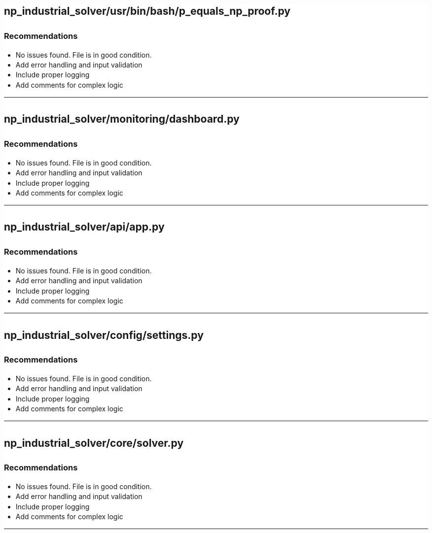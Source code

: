 
## np_industrial_solver/usr/bin/bash/p_equals_np_proof.py

### Recommendations

- No issues found. File is in good condition.
- Add error handling and input validation
- Include proper logging
- Add comments for complex logic

---

## np_industrial_solver/monitoring/dashboard.py

### Recommendations

- No issues found. File is in good condition.
- Add error handling and input validation
- Include proper logging
- Add comments for complex logic

---

## np_industrial_solver/api/app.py

### Recommendations

- No issues found. File is in good condition.
- Add error handling and input validation
- Include proper logging
- Add comments for complex logic

---

## np_industrial_solver/config/settings.py

### Recommendations

- No issues found. File is in good condition.
- Add error handling and input validation
- Include proper logging
- Add comments for complex logic

---

## np_industrial_solver/core/solver.py

### Recommendations

- No issues found. File is in good condition.
- Add error handling and input validation
- Include proper logging
- Add comments for complex logic

---